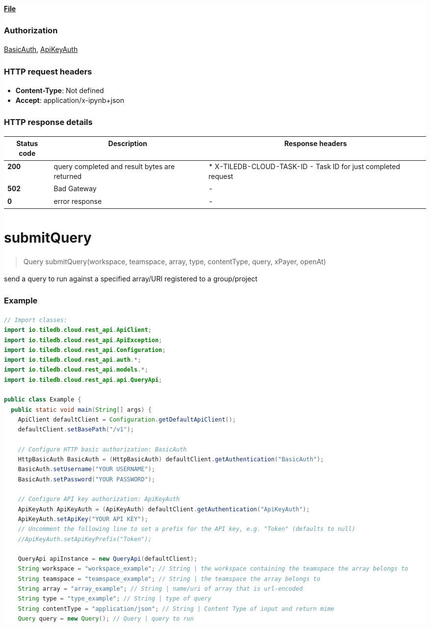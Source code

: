[**File**](File.md)

### Authorization

[BasicAuth](../README.md#BasicAuth), [ApiKeyAuth](../README.md#ApiKeyAuth)

### HTTP request headers

 - **Content-Type**: Not defined
 - **Accept**: application/x-ipynb+json

### HTTP response details
| Status code | Description | Response headers |
|-------------|-------------|------------------|
| **200** | query completed and result bytes are returned |  * X-TILEDB-CLOUD-TASK-ID - Task ID for just completed request <br>  |
| **502** | Bad Gateway |  -  |
| **0** | error response |  -  |

<a id="submitQuery"></a>
# **submitQuery**
> Query submitQuery(workspace, teamspace, array, type, contentType, query, xPayer, openAt)



send a query to run against a specified array/URI registered to a group/project

### Example
```java
// Import classes:
import io.tiledb.cloud.rest_api.ApiClient;
import io.tiledb.cloud.rest_api.ApiException;
import io.tiledb.cloud.rest_api.Configuration;
import io.tiledb.cloud.rest_api.auth.*;
import io.tiledb.cloud.rest_api.models.*;
import io.tiledb.cloud.rest_api.api.QueryApi;

public class Example {
  public static void main(String[] args) {
    ApiClient defaultClient = Configuration.getDefaultApiClient();
    defaultClient.setBasePath("/v1");
    
    // Configure HTTP basic authorization: BasicAuth
    HttpBasicAuth BasicAuth = (HttpBasicAuth) defaultClient.getAuthentication("BasicAuth");
    BasicAuth.setUsername("YOUR USERNAME");
    BasicAuth.setPassword("YOUR PASSWORD");

    // Configure API key authorization: ApiKeyAuth
    ApiKeyAuth ApiKeyAuth = (ApiKeyAuth) defaultClient.getAuthentication("ApiKeyAuth");
    ApiKeyAuth.setApiKey("YOUR API KEY");
    // Uncomment the following line to set a prefix for the API key, e.g. "Token" (defaults to null)
    //ApiKeyAuth.setApiKeyPrefix("Token");

    QueryApi apiInstance = new QueryApi(defaultClient);
    String workspace = "workspace_example"; // String | the workspace containing the teamspace the array belongs to
    String teamspace = "teamspace_example"; // String | the teamspace the array belongs to
    String array = "array_example"; // String | name/uri of array that is url-encoded
    String type = "type_example"; // String | type of query
    String contentType = "application/json"; // String | Content Type of input and return mime
    Query query = new Query(); // Query | query to run
```